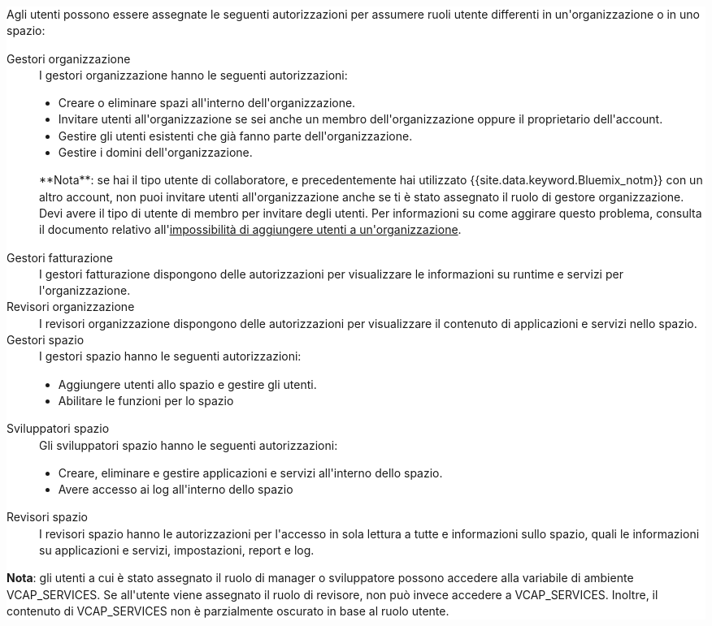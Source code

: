 Agli utenti possono essere assegnate
le seguenti autorizzazioni per assumere ruoli utente differenti in
un'organizzazione o in uno spazio:

<dl>
<dt>Gestori organizzazione</dt>
<dd>I gestori organizzazione hanno le seguenti autorizzazioni:
<ul>
<li>Creare o eliminare spazi all'interno dell'organizzazione.</li>
<li>Invitare utenti all'organizzazione se sei anche un membro
dell'organizzazione oppure il proprietario dell'account.</li>
<li>Gestire gli utenti esistenti che già fanno parte dell'organizzazione.</li>
<li>Gestire i domini dell'organizzazione.</li>
</ul>
<p>**Nota**: se hai il tipo utente di collaboratore, e precedentemente hai utilizzato {{site.data.keyword.Bluemix_notm}} con un altro account, non puoi invitare utenti all'organizzazione anche se ti è stato assegnato il ruolo di gestore organizzazione. Devi avere
il tipo di utente di membro per invitare degli utenti. Per informazioni su come aggirare questo
problema, consulta il documento relativo all'<a href="../troubleshoot/index.html#ts_adduser">impossibilità di aggiungere utenti a un'organizzazione</a>.</p>
</dd>
<dt>Gestori fatturazione</dt>
<dd>I gestori fatturazione dispongono delle autorizzazioni per
visualizzare le informazioni su runtime e servizi per l'organizzazione.</dd>
<dt>Revisori organizzazione</dt>
<dd>I revisori organizzazione dispongono delle autorizzazioni per visualizzare
il contenuto di applicazioni e servizi nello spazio.</dd>
<dt>Gestori spazio</dt>
<dd>I gestori spazio hanno le seguenti autorizzazioni:
<ul>
<li>Aggiungere utenti allo spazio e gestire gli utenti.</li>
<li>Abilitare le funzioni per lo spazio</li>
</ul>
</dd>
<dt>Sviluppatori spazio</dt>
<dd>Gli sviluppatori spazio hanno le seguenti autorizzazioni:
<ul>
<li>Creare, eliminare e gestire applicazioni e servizi all'interno dello spazio.</li>
<li>Avere accesso ai log all'interno dello spazio</li>
</ul>
</dd>
<dt>Revisori spazio</dt>
<dd>I revisori spazio hanno le autorizzazioni per l'accesso in sola lettura
a tutte e informazioni sullo spazio, quali le informazioni su applicazioni e servizi,
impostazioni, report e log.</dd>
</dl>

**Nota**: gli utenti a cui è stato assegnato il ruolo di manager o sviluppatore possono accedere alla variabile di ambiente VCAP_SERVICES. Se all'utente viene assegnato il ruolo di revisore, non può invece accedere a VCAP_SERVICES. Inoltre, il contenuto di VCAP_SERVICES non è parzialmente oscurato in base al ruolo utente.
